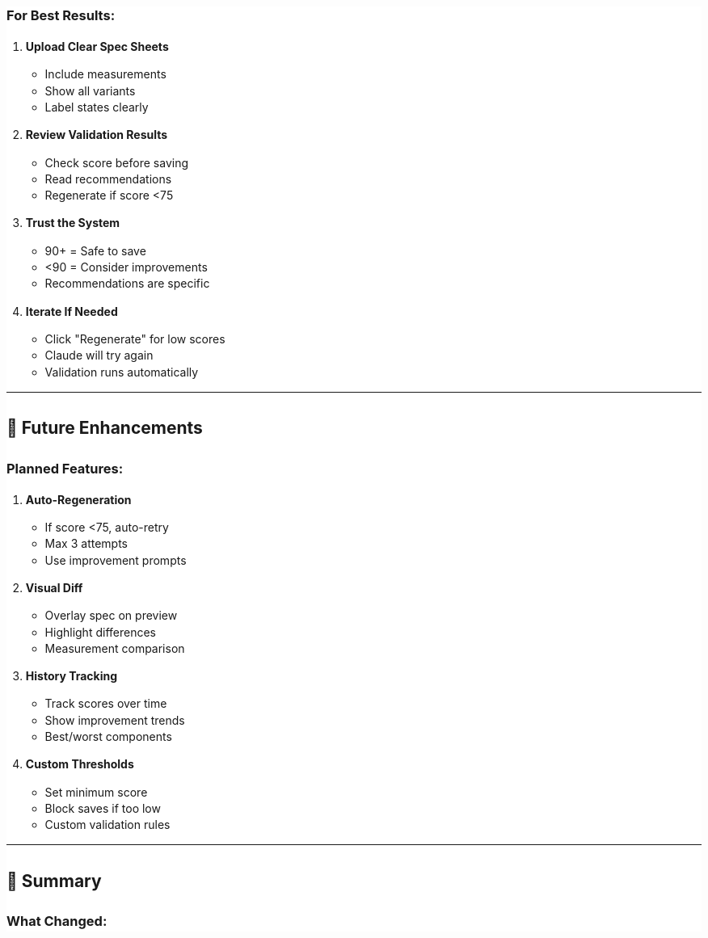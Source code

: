 ### For Best Results:

1. **Upload Clear Spec Sheets**
   - Include measurements
   - Show all variants
   - Label states clearly

2. **Review Validation Results**
   - Check score before saving
   - Read recommendations
   - Regenerate if score <75

3. **Trust the System**
   - 90+ = Safe to save
   - <90 = Consider improvements
   - Recommendations are specific

4. **Iterate If Needed**
   - Click "Regenerate" for low scores
   - Claude will try again
   - Validation runs automatically

---

## 🔮 Future Enhancements

### Planned Features:

1. **Auto-Regeneration**
   - If score <75, auto-retry
   - Max 3 attempts
   - Use improvement prompts

2. **Visual Diff**
   - Overlay spec on preview
   - Highlight differences
   - Measurement comparison

3. **History Tracking**
   - Track scores over time
   - Show improvement trends
   - Best/worst components

4. **Custom Thresholds**
   - Set minimum score
   - Block saves if too low
   - Custom validation rules

---

## 🎉 Summary

### What Changed:
